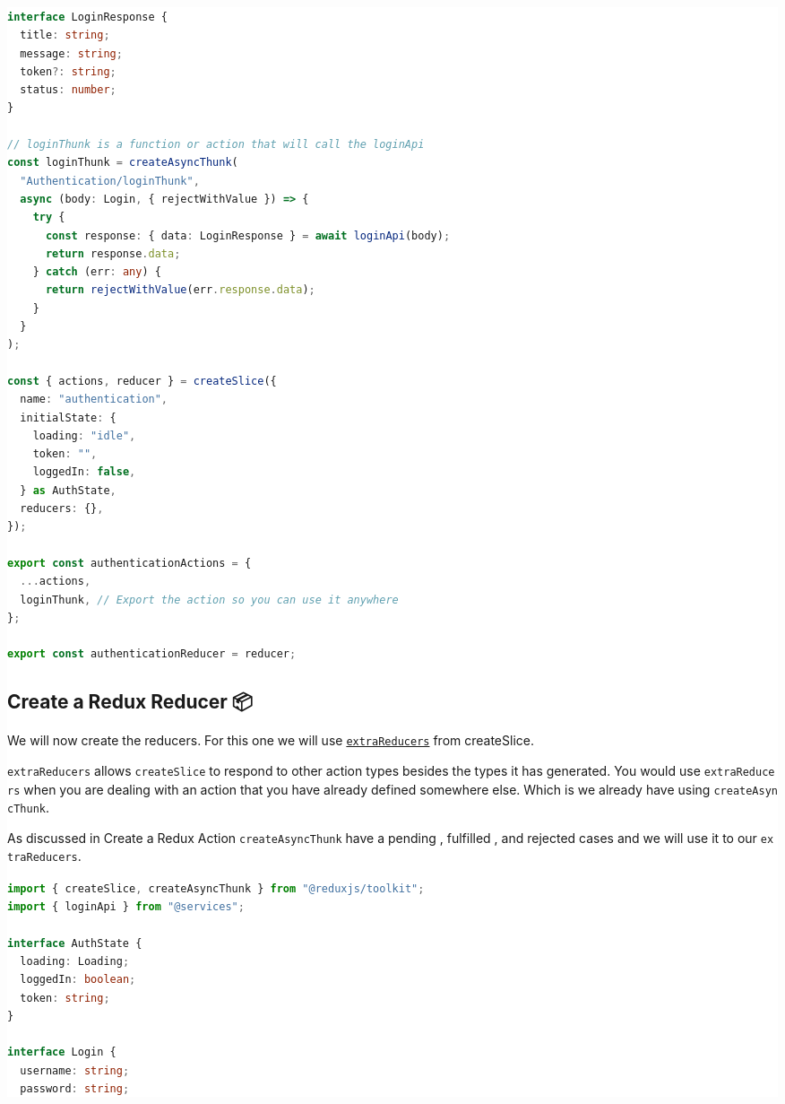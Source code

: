 ```typescript title="src/redux/slices/Authentication/authenticationSlices.ts"
interface LoginResponse {
  title: string;
  message: string;
  token?: string;
  status: number;
}

// loginThunk is a function or action that will call the loginApi
const loginThunk = createAsyncThunk(
  "Authentication/loginThunk",
  async (body: Login, { rejectWithValue }) => {
    try {
      const response: { data: LoginResponse } = await loginApi(body);
      return response.data;
    } catch (err: any) {
      return rejectWithValue(err.response.data);
    }
  }
);

const { actions, reducer } = createSlice({
  name: "authentication",
  initialState: {
    loading: "idle",
    token: "",
    loggedIn: false,
  } as AuthState,
  reducers: {},
});

export const authenticationActions = {
  ...actions,
  loginThunk, // Export the action so you can use it anywhere
};

export const authenticationReducer = reducer;
```

## Create a Redux Reducer 📦

We will now create the reducers. For this one we will use [`extraReducers`](https://redux-toolkit.js.org/api/createslice#extrareducers) from createSlice.

`extraReducers` allows `createSlice` to respond to other action types besides the types it has generated.
You would use `extraReducers` when you are dealing with an action that you have already defined somewhere else. Which is we already have using `createAsyncThunk`.

As discussed in Create a Redux Action `createAsyncThunk` have a pending , fulfilled , and rejected cases and we will use it to our `extraReducers`.

```typescript title="src/redux/slices/Authentication/authenticationSlices.ts"
import { createSlice, createAsyncThunk } from "@reduxjs/toolkit";
import { loginApi } from "@services";

interface AuthState {
  loading: Loading;
  loggedIn: boolean;
  token: string;
}

interface Login {
  username: string;
  password: string;
```